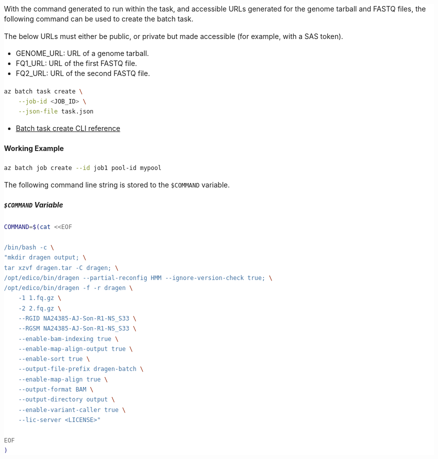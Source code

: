 With the command generated to run within the task, and accessible URLs
generated for the genome tarball and FASTQ files, the following command
can be used to create the batch task.

The below URLs must either be public, or private but made accessible
(for example, with a SAS token).

* GENOME_URL: URL of a genome tarball.
* FQ1_URL: URL of the first FASTQ file.
* FQ2_URL: URL of the second FASTQ file.

```sh
az batch task create \
    --job-id <JOB_ID> \
    --json-file task.json
```

* [Batch task create CLI reference](https://docs.microsoft.com/en-us/cli/azure/batch/task?view=azure-cli-latest#az_batch_task_create)

#### Working Example

```sh
az batch job create --id job1 pool-id mypool
```

The following command line string is stored to the `$COMMAND` variable.

##### `$COMMAND` Variable

```bash
COMMAND=$(cat <<EOF

/bin/bash -c \
"mkdir dragen output; \
tar xzvf dragen.tar -C dragen; \
/opt/edico/bin/dragen --partial-reconfig HMM --ignore-version-check true; \
/opt/edico/bin/dragen -f -r dragen \
    -1 1.fq.gz \
    -2 2.fq.gz \
    --RGID NA24385-AJ-Son-R1-NS_S33 \
    --RGSM NA24385-AJ-Son-R1-NS_S33 \
    --enable-bam-indexing true \
    --enable-map-align-output true \
    --enable-sort true \
    --output-file-prefix dragen-batch \
    --enable-map-align true \
    --output-format BAM \
    --output-directory output \
    --enable-variant-caller true \
    --lic-server <LICENSE>"

EOF
)
```
